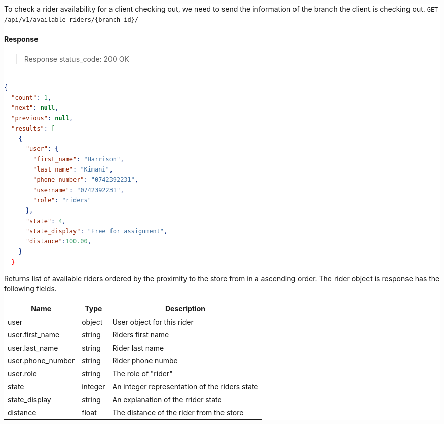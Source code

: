 To check a rider availability for a client checking out, we need to send the information of the  branch the client is checking out.
<code>GET /api/v1/available-riders/{branch_id}/</code>

#### Response


> Response status_code: 200 OK

```json

{
  "count": 1,
  "next": null,
  "previous": null,
  "results": [
    {
      "user": {
        "first_name": "Harrison",
        "last_name": "Kimani",
        "phone_number": "0742392231",
        "username": "0742392231",
        "role": "riders"
      },
      "state": 4,
      "state_display": "Free for assignment",
      "distance":100.00,
    }
  }

```

Returns list of available riders ordered by the proximity to the store from in a ascending order. The rider object is response has the following fields.

Name | Type | Description 
--------- | ------- | -----------
user | object| User object for this rider
user.first_name | string | Riders first name
user.last_name | string | Rider last name
user.phone_number | string | Rider phone numbe
user.role | string | The role of "rider"
state| integer | An integer representation of the riders state
state_display | string | An explanation of the rrider state
distance | float | The distance of the rider from the store

